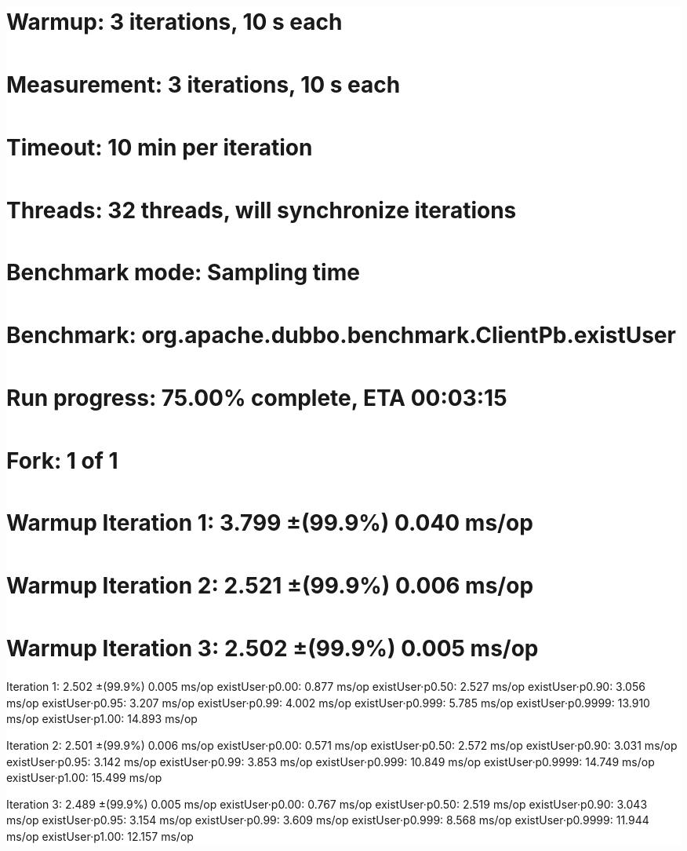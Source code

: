 # Warmup: 3 iterations, 10 s each
# Measurement: 3 iterations, 10 s each
# Timeout: 10 min per iteration
# Threads: 32 threads, will synchronize iterations
# Benchmark mode: Sampling time
# Benchmark: org.apache.dubbo.benchmark.ClientPb.existUser

# Run progress: 75.00% complete, ETA 00:03:15
# Fork: 1 of 1
# Warmup Iteration   1: 3.799 ±(99.9%) 0.040 ms/op
# Warmup Iteration   2: 2.521 ±(99.9%) 0.006 ms/op
# Warmup Iteration   3: 2.502 ±(99.9%) 0.005 ms/op
Iteration   1: 2.502 ±(99.9%) 0.005 ms/op
                 existUser·p0.00:   0.877 ms/op
                 existUser·p0.50:   2.527 ms/op
                 existUser·p0.90:   3.056 ms/op
                 existUser·p0.95:   3.207 ms/op
                 existUser·p0.99:   4.002 ms/op
                 existUser·p0.999:  5.785 ms/op
                 existUser·p0.9999: 13.910 ms/op
                 existUser·p1.00:   14.893 ms/op

Iteration   2: 2.501 ±(99.9%) 0.006 ms/op
                 existUser·p0.00:   0.571 ms/op
                 existUser·p0.50:   2.572 ms/op
                 existUser·p0.90:   3.031 ms/op
                 existUser·p0.95:   3.142 ms/op
                 existUser·p0.99:   3.853 ms/op
                 existUser·p0.999:  10.849 ms/op
                 existUser·p0.9999: 14.749 ms/op
                 existUser·p1.00:   15.499 ms/op

Iteration   3: 2.489 ±(99.9%) 0.005 ms/op
                 existUser·p0.00:   0.767 ms/op
                 existUser·p0.50:   2.519 ms/op
                 existUser·p0.90:   3.043 ms/op
                 existUser·p0.95:   3.154 ms/op
                 existUser·p0.99:   3.609 ms/op
                 existUser·p0.999:  8.568 ms/op
                 existUser·p0.9999: 11.944 ms/op
                 existUser·p1.00:   12.157 ms/op

